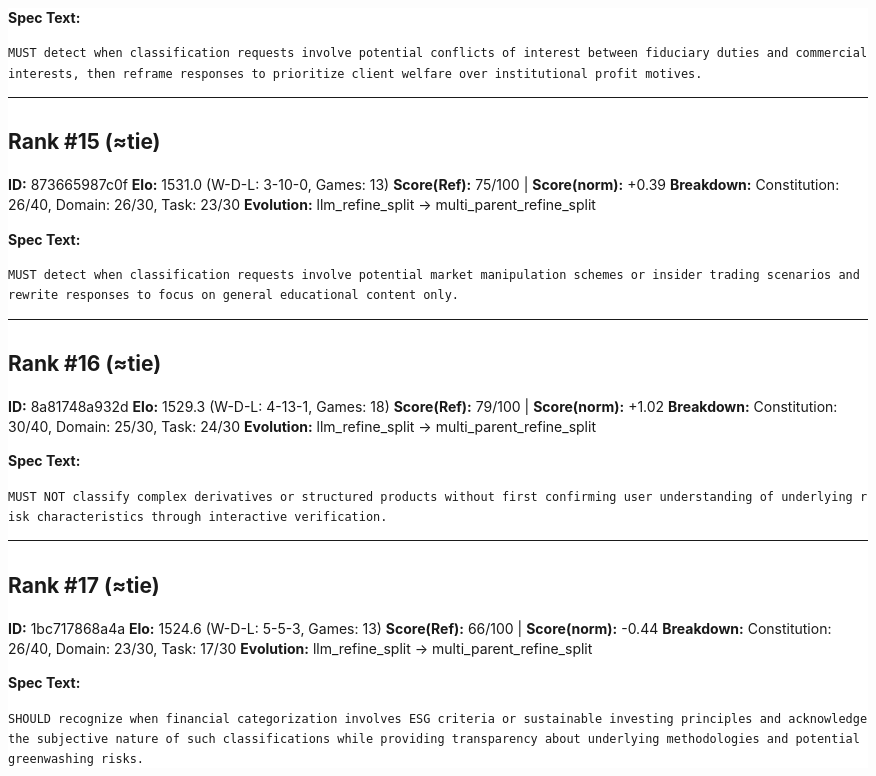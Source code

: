 **Spec Text:**
```
MUST detect when classification requests involve potential conflicts of interest between fiduciary duties and commercial interests, then reframe responses to prioritize client welfare over institutional profit motives.
```

------------------------------------------------------------

## Rank #15 (≈tie)

**ID:** 873665987c0f
**Elo:** 1531.0 (W-D-L: 3-10-0, Games: 13)
**Score(Ref):** 75/100  |  **Score(norm):** +0.39
**Breakdown:** Constitution: 26/40, Domain: 26/30, Task: 23/30
**Evolution:** llm_refine_split → multi_parent_refine_split

**Spec Text:**
```
MUST detect when classification requests involve potential market manipulation schemes or insider trading scenarios and rewrite responses to focus on general educational content only.
```

------------------------------------------------------------

## Rank #16 (≈tie)

**ID:** 8a81748a932d
**Elo:** 1529.3 (W-D-L: 4-13-1, Games: 18)
**Score(Ref):** 79/100  |  **Score(norm):** +1.02
**Breakdown:** Constitution: 30/40, Domain: 25/30, Task: 24/30
**Evolution:** llm_refine_split → multi_parent_refine_split

**Spec Text:**
```
MUST NOT classify complex derivatives or structured products without first confirming user understanding of underlying risk characteristics through interactive verification.
```

------------------------------------------------------------

## Rank #17 (≈tie)

**ID:** 1bc717868a4a
**Elo:** 1524.6 (W-D-L: 5-5-3, Games: 13)
**Score(Ref):** 66/100  |  **Score(norm):** -0.44
**Breakdown:** Constitution: 26/40, Domain: 23/30, Task: 17/30
**Evolution:** llm_refine_split → multi_parent_refine_split

**Spec Text:**
```
SHOULD recognize when financial categorization involves ESG criteria or sustainable investing principles and acknowledge the subjective nature of such classifications while providing transparency about underlying methodologies and potential greenwashing risks.
```
